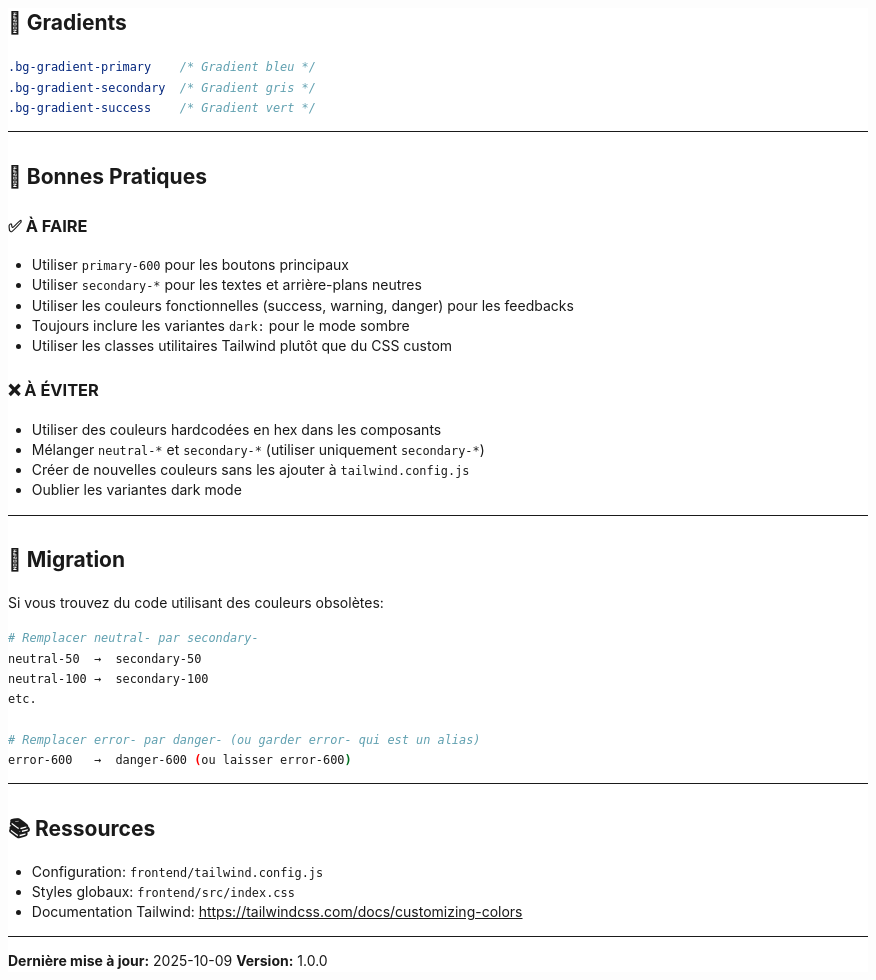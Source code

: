 
## 🎨 Gradients

```css
.bg-gradient-primary    /* Gradient bleu */
.bg-gradient-secondary  /* Gradient gris */
.bg-gradient-success    /* Gradient vert */
```

---

## 📝 Bonnes Pratiques

### ✅ À FAIRE

- Utiliser `primary-600` pour les boutons principaux
- Utiliser `secondary-*` pour les textes et arrière-plans neutres
- Utiliser les couleurs fonctionnelles (success, warning, danger) pour les feedbacks
- Toujours inclure les variantes `dark:` pour le mode sombre
- Utiliser les classes utilitaires Tailwind plutôt que du CSS custom

### ❌ À ÉVITER

- Utiliser des couleurs hardcodées en hex dans les composants
- Mélanger `neutral-*` et `secondary-*` (utiliser uniquement `secondary-*`)
- Créer de nouvelles couleurs sans les ajouter à `tailwind.config.js`
- Oublier les variantes dark mode

---

## 🔄 Migration

Si vous trouvez du code utilisant des couleurs obsolètes:

```bash
# Remplacer neutral- par secondary-
neutral-50  →  secondary-50
neutral-100 →  secondary-100
etc.

# Remplacer error- par danger- (ou garder error- qui est un alias)
error-600   →  danger-600 (ou laisser error-600)
```

---

## 📚 Ressources

- Configuration: `frontend/tailwind.config.js`
- Styles globaux: `frontend/src/index.css`
- Documentation Tailwind: https://tailwindcss.com/docs/customizing-colors

---

**Dernière mise à jour:** 2025-10-09
**Version:** 1.0.0

